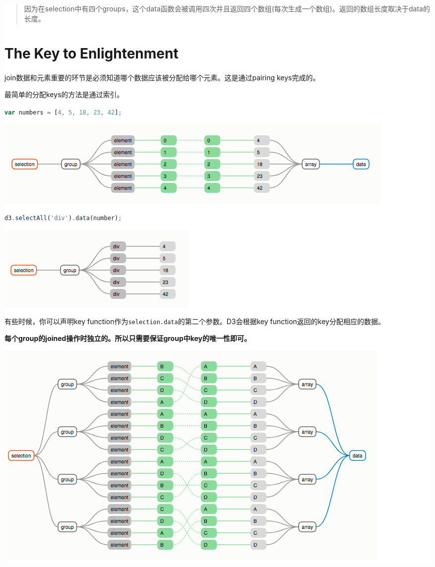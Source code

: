 > 因为在selection中有四个groups，这个data函数会被调用四次并且返回四个数组(每次生成一个数组)。返回的数组长度取决于data的长度。

# The Key to Enlightenment
join数据和元素重要的环节是必须知道哪个数据应该被分配给哪个元素。这是通过pairing keys完成的。

最简单的分配keys的方法是通过索引。

```js
var numbers = [4, 5, 18, 23, 42];
```

![./img/non-grouping-operation9](./img/non-grouping-operation9.png)

```js
d3.selectAll('div').data(number);
```

![10](./img/non-grouping-operation10.png)

有些时候，你可以声明key function作为`selection.data`的第二个参数。D3会根据key function返回的key分配相应的数据。

**每个group的joined操作时独立的。所以只需要保证group中key的唯一性即可。**

![11](./img/non-grouping-operation11.png)
